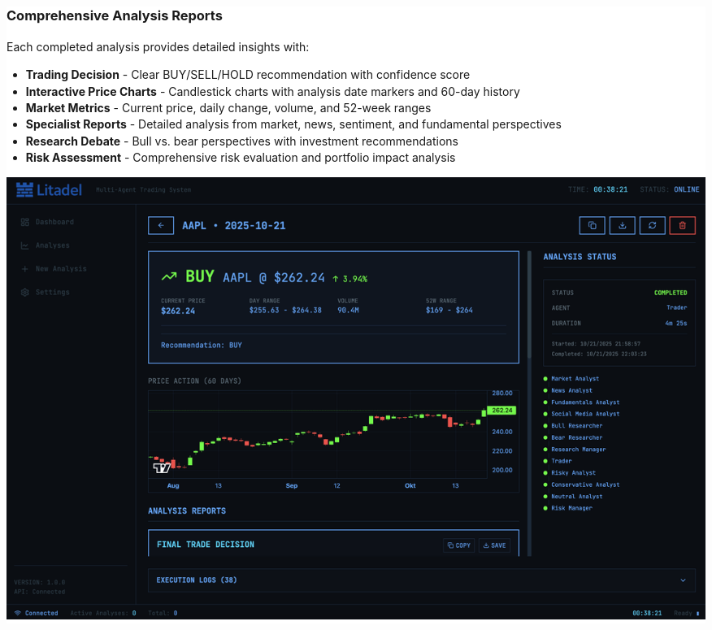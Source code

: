 ### Comprehensive Analysis Reports

Each completed analysis provides detailed insights with:
- **Trading Decision** - Clear BUY/SELL/HOLD recommendation with confidence score
- **Interactive Price Charts** - Candlestick charts with analysis date markers and 60-day history
- **Market Metrics** - Current price, daily change, volume, and 52-week ranges
- **Specialist Reports** - Detailed analysis from market, news, sentiment, and fundamental perspectives
- **Research Debate** - Bull vs. bear perspectives with investment recommendations
- **Risk Assessment** - Comprehensive risk evaluation and portfolio impact analysis

<p align="center">
  <img src="assets/aapl_analysis.png" width="100%" style="display: inline-block;">
</p>

<p align="center">